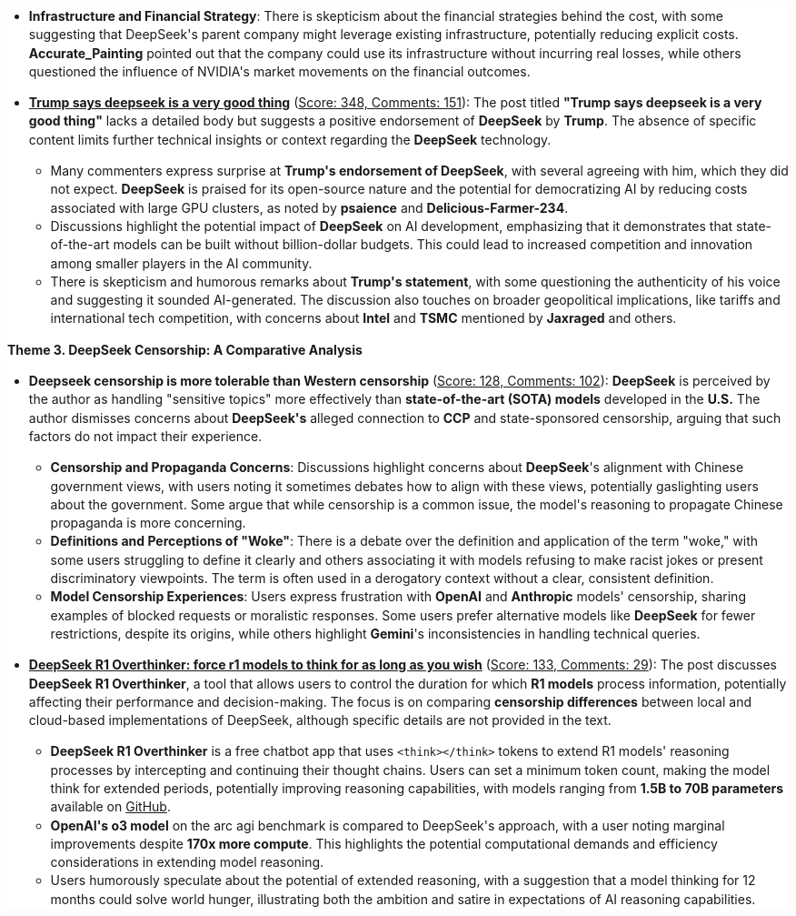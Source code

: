   - **Infrastructure and Financial Strategy**: There is skepticism about the financial strategies behind the cost, with some suggesting that DeepSeek's parent company might leverage existing infrastructure, potentially reducing explicit costs. **Accurate_Painting** pointed out that the company could use its infrastructure without incurring real losses, while others questioned the influence of NVIDIA's market movements on the financial outcomes.


- **[Trump says deepseek is a very good thing](https://v.redd.it/mn710sfgxmfe1)** ([Score: 348, Comments: 151](https://reddit.com/r/LocalLLaMA/comments/1ibppfk/trump_says_deepseek_is_a_very_good_thing/)): The post titled **"Trump says deepseek is a very good thing"** lacks a detailed body but suggests a positive endorsement of **DeepSeek** by **Trump**. The absence of specific content limits further technical insights or context regarding the **DeepSeek** technology.
  - Many commenters express surprise at **Trump's endorsement of DeepSeek**, with several agreeing with him, which they did not expect. **DeepSeek** is praised for its open-source nature and the potential for democratizing AI by reducing costs associated with large GPU clusters, as noted by **psaience** and **Delicious-Farmer-234**.
  - Discussions highlight the potential impact of **DeepSeek** on AI development, emphasizing that it demonstrates that state-of-the-art models can be built without billion-dollar budgets. This could lead to increased competition and innovation among smaller players in the AI community.
  - There is skepticism and humorous remarks about **Trump's statement**, with some questioning the authenticity of his voice and suggesting it sounded AI-generated. The discussion also touches on broader geopolitical implications, like tariffs and international tech competition, with concerns about **Intel** and **TSMC** mentioned by **Jaxraged** and others.


**Theme 3. DeepSeek Censorship: A Comparative Analysis**

- **Deepseek censorship is more tolerable than Western censorship** ([Score: 128, Comments: 102](https://reddit.com/r/LocalLLaMA/comments/1ibmflv/deepseek_censorship_is_more_tolerable_than/)): **DeepSeek** is perceived by the author as handling "sensitive topics" more effectively than **state-of-the-art (SOTA) models** developed in the **U.S.** The author dismisses concerns about **DeepSeek's** alleged connection to **CCP** and state-sponsored censorship, arguing that such factors do not impact their experience.
  - **Censorship and Propaganda Concerns**: Discussions highlight concerns about **DeepSeek**'s alignment with Chinese government views, with users noting it sometimes debates how to align with these views, potentially gaslighting users about the government. Some argue that while censorship is a common issue, the model's reasoning to propagate Chinese propaganda is more concerning.
  - **Definitions and Perceptions of "Woke"**: There is a debate over the definition and application of the term "woke," with some users struggling to define it clearly and others associating it with models refusing to make racist jokes or present discriminatory viewpoints. The term is often used in a derogatory context without a clear, consistent definition.
  - **Model Censorship Experiences**: Users express frustration with **OpenAI** and **Anthropic** models' censorship, sharing examples of blocked requests or moralistic responses. Some users prefer alternative models like **DeepSeek** for fewer restrictions, despite its origins, while others highlight **Gemini**'s inconsistencies in handling technical queries.


- **[DeepSeek R1 Overthinker: force r1 models to think for as long as you wish](https://v.redd.it/3df8o2k6ppfe1)** ([Score: 133, Comments: 29](https://reddit.com/r/LocalLLaMA/comments/1ibyn2s/deepseek_r1_overthinker_force_r1_models_to_think/)): The post discusses **DeepSeek R1 Overthinker**, a tool that allows users to control the duration for which **R1 models** process information, potentially affecting their performance and decision-making. The focus is on comparing **censorship differences** between local and cloud-based implementations of DeepSeek, although specific details are not provided in the text.
  - **DeepSeek R1 Overthinker** is a free chatbot app that uses `<think></think>` tokens to extend R1 models' reasoning processes by intercepting and continuing their thought chains. Users can set a minimum token count, making the model think for extended periods, potentially improving reasoning capabilities, with models ranging from **1.5B to 70B parameters** available on [GitHub](https://github.com/qunash/r1-overthinker).
  - **OpenAI's o3 model** on the arc agi benchmark is compared to DeepSeek's approach, with a user noting marginal improvements despite **170x more compute**. This highlights the potential computational demands and efficiency considerations in extending model reasoning.
  - Users humorously speculate about the potential of extended reasoning, with a suggestion that a model thinking for 12 months could solve world hunger, illustrating both the ambition and satire in expectations of AI reasoning capabilities.
